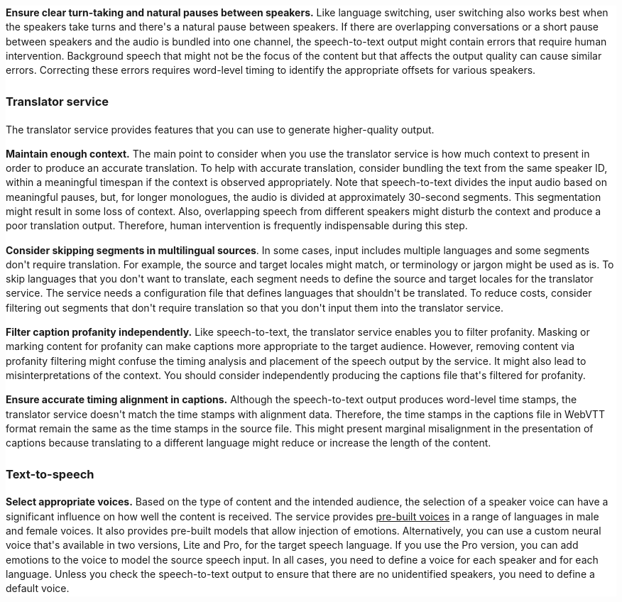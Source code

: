 **Ensure clear turn-taking and natural pauses between speakers.** Like language switching, user switching also works best when the speakers take turns and there's a natural pause between speakers. If there are overlapping conversations or a short pause between speakers and the audio is bundled into one channel, the speech-to-text output might contain errors that require human intervention. Background speech that might not be the focus of the content but that affects the output quality can cause similar errors. Correcting these errors requires word-level timing to identify the appropriate offsets for various speakers.

### Translator service

The translator service provides features that you can use to generate higher-quality output.

**Maintain enough context.** The main point to consider when you use the translator service is how much context to present in order to produce an accurate translation. To help with accurate translation, consider bundling the text from the same speaker ID, within a meaningful timespan if the context is observed appropriately. Note that speech-to-text divides the input audio based on meaningful pauses, but, for longer monologues, the audio is divided at approximately 30-second segments. This segmentation might result in some loss of context. Also, overlapping speech from different speakers might disturb the context and produce a poor translation output. Therefore, human intervention is frequently indispensable during this step.

**Consider skipping segments in multilingual sources**. In some cases, input includes multiple languages and some segments don't require translation. For example, the source and target locales might match, or terminology or jargon might be used as is. To skip languages that you don't want to translate, each segment needs to define the source and target locales for the translator service. The service needs a configuration file that defines languages that shouldn't be translated. To reduce costs, consider filtering out segments that don't require translation so that you don't input them into the translator service.

**Filter caption profanity independently.** Like speech-to-text, the translator service enables you to filter profanity. Masking or marking content for profanity can make captions more appropriate to the target audience. However, removing content via profanity filtering might confuse the timing analysis and placement of the speech output by the service. It might also lead to misinterpretations of the context. You should consider independently producing the captions file that's filtered for profanity.

**Ensure accurate timing alignment in captions.** Although the speech-to-text output produces word-level time stamps, the translator service doesn't match the time stamps with alignment data. Therefore, the time stamps in the captions file in WebVTT format remain the same as the time stamps in the source file. This might present marginal misalignment in the presentation of captions because translating to a different language might reduce or increase the length of the content.

### Text-to-speech 

**Select appropriate voices.** Based on the type of content and the intended audience, the selection of a speaker voice can have a significant influence on how well the content is received. The service provides [pre-built voices](/azure/cognitive-services/speech-service/language-support?tabs=tts#prebuilt-neural-voices) in a range of languages in male and female voices. It also provides pre-built models that allow injection of emotions. Alternatively, you can use a custom neural voice that's available in two versions, Lite and Pro, for the target speech language. If you use the Pro version, you can add emotions to the voice to model the source speech input. In all cases, you need to define a voice for each speaker and for each language. Unless you check the speech-to-text output to ensure that there are no unidentified speakers, you need to define a default voice.
